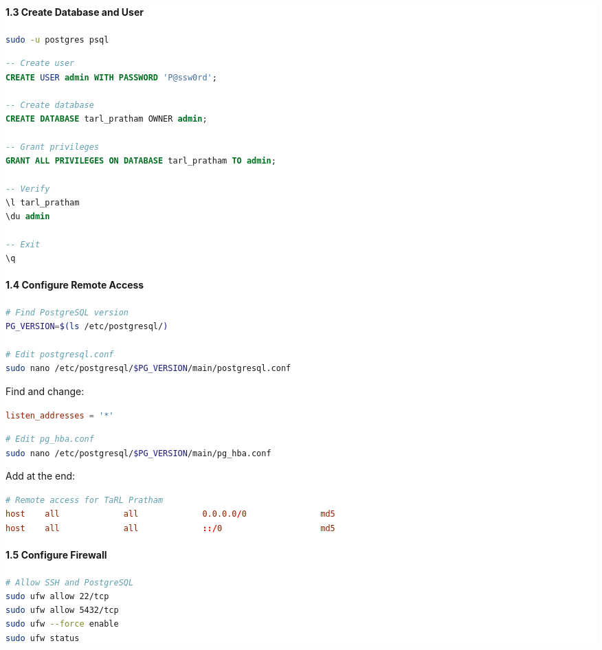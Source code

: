 #### 1.3 Create Database and User

```bash
sudo -u postgres psql
```

```sql
-- Create user
CREATE USER admin WITH PASSWORD 'P@ssw0rd';

-- Create database
CREATE DATABASE tarl_pratham OWNER admin;

-- Grant privileges
GRANT ALL PRIVILEGES ON DATABASE tarl_pratham TO admin;

-- Verify
\l tarl_pratham
\du admin

-- Exit
\q
```

#### 1.4 Configure Remote Access

```bash
# Find PostgreSQL version
PG_VERSION=$(ls /etc/postgresql/)

# Edit postgresql.conf
sudo nano /etc/postgresql/$PG_VERSION/main/postgresql.conf
```

Find and change:
```conf
listen_addresses = '*'
```

```bash
# Edit pg_hba.conf
sudo nano /etc/postgresql/$PG_VERSION/main/pg_hba.conf
```

Add at the end:
```conf
# Remote access for TaRL Pratham
host    all             all             0.0.0.0/0               md5
host    all             all             ::/0                    md5
```

#### 1.5 Configure Firewall

```bash
# Allow SSH and PostgreSQL
sudo ufw allow 22/tcp
sudo ufw allow 5432/tcp
sudo ufw --force enable
sudo ufw status
```
